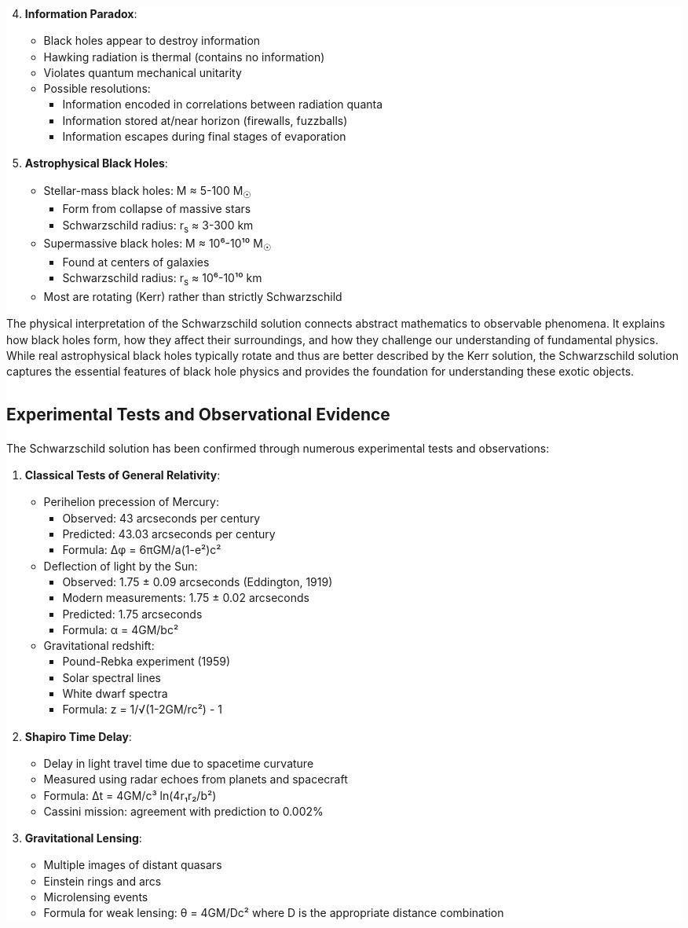 4. **Information Paradox**:
   - Black holes appear to destroy information
   - Hawking radiation is thermal (contains no information)
   - Violates quantum mechanical unitarity
   - Possible resolutions:
     - Information encoded in correlations between radiation quanta
     - Information stored at/near horizon (firewalls, fuzzballs)
     - Information escapes during final stages of evaporation

5. **Astrophysical Black Holes**:
   - Stellar-mass black holes: M ≈ 5-100 M<sub>☉</sub>
     - Form from collapse of massive stars
     - Schwarzschild radius: r<sub>s</sub> ≈ 3-300 km
   - Supermassive black holes: M ≈ 10⁶-10¹⁰ M<sub>☉</sub>
     - Found at centers of galaxies
     - Schwarzschild radius: r<sub>s</sub> ≈ 10⁶-10¹⁰ km
   - Most are rotating (Kerr) rather than strictly Schwarzschild

The physical interpretation of the Schwarzschild solution connects abstract mathematics to observable phenomena. It explains how black holes form, how they affect their surroundings, and how they challenge our understanding of fundamental physics. While real astrophysical black holes typically rotate and thus are better described by the Kerr solution, the Schwarzschild solution captures the essential features of black hole physics and provides the foundation for understanding these exotic objects.

## Experimental Tests and Observational Evidence

The Schwarzschild solution has been confirmed through numerous experimental tests and observations:

1. **Classical Tests of General Relativity**:
   - Perihelion precession of Mercury:
     - Observed: 43 arcseconds per century
     - Predicted: 43.03 arcseconds per century
     - Formula: Δφ = 6πGM/a(1-e²)c²
   - Deflection of light by the Sun:
     - Observed: 1.75 ± 0.09 arcseconds (Eddington, 1919)
     - Modern measurements: 1.75 ± 0.02 arcseconds
     - Predicted: 1.75 arcseconds
     - Formula: α = 4GM/bc²
   - Gravitational redshift:
     - Pound-Rebka experiment (1959)
     - Solar spectral lines
     - White dwarf spectra
     - Formula: z = 1/√(1-2GM/rc²) - 1

2. **Shapiro Time Delay**:
   - Delay in light travel time due to spacetime curvature
   - Measured using radar echoes from planets and spacecraft
   - Formula: Δt = 4GM/c³ ln(4r₁r₂/b²)
   - Cassini mission: agreement with prediction to 0.002%

3. **Gravitational Lensing**:
   - Multiple images of distant quasars
   - Einstein rings and arcs
   - Microlensing events
   - Formula for weak lensing: θ = 4GM/Dc²
     where D is the appropriate distance combination
